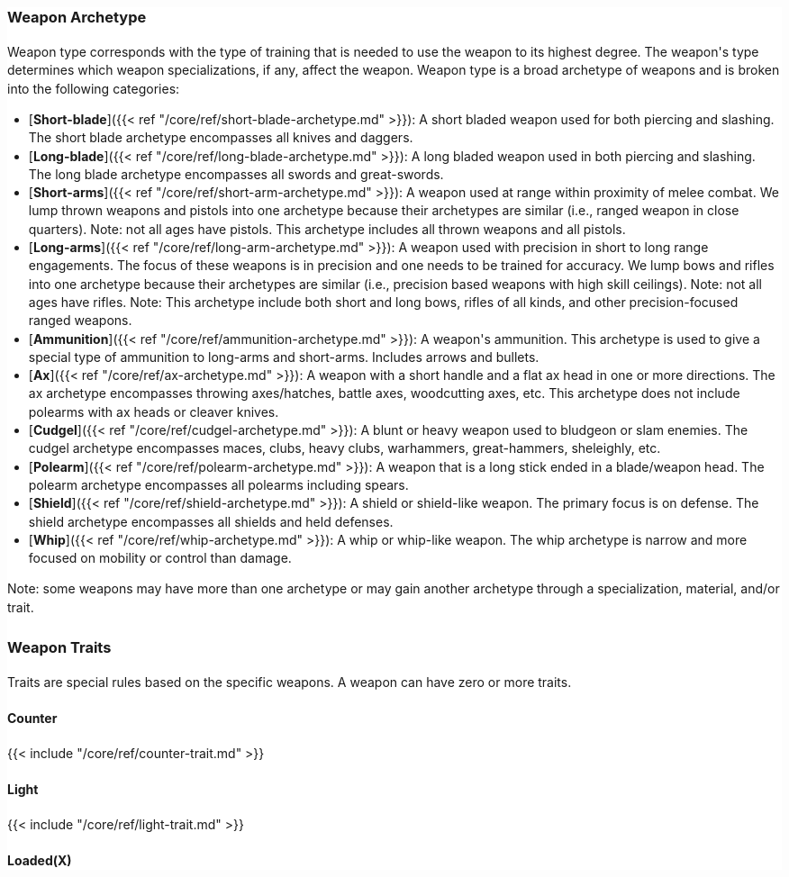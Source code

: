 ### Weapon Archetype 

Weapon type corresponds with the type of training that is needed to use the weapon to its highest degree. The weapon's type determines which weapon specializations, if any, affect the weapon. Weapon type is a broad archetype of weapons and is broken into the following categories:

- [**Short-blade**]({{< ref "/core/ref/short-blade-archetype.md" >}}): A short bladed weapon used for both piercing and slashing. The short blade archetype encompasses all knives and daggers.
- [**Long-blade**]({{< ref "/core/ref/long-blade-archetype.md" >}}): A long bladed weapon used in both piercing and slashing. The long blade archetype encompasses all swords and great-swords. 
- [**Short-arms**]({{< ref "/core/ref/short-arm-archetype.md" >}}): A weapon used at range within proximity of melee combat. We lump thrown weapons and pistols into one archetype because their archetypes are similar (i.e., ranged weapon in close quarters). Note: not all ages have pistols. This archetype includes all thrown weapons and all pistols.
- [**Long-arms**]({{< ref "/core/ref/long-arm-archetype.md" >}}): A weapon used with precision in short to long range engagements. The focus of these weapons is in precision and one needs to be trained for accuracy. We lump bows and rifles into one archetype because their archetypes are similar (i.e., precision based weapons with high skill ceilings). Note: not all ages have rifles. Note: This archetype include both short and long bows, rifles of all kinds, and other precision-focused ranged weapons.
- [**Ammunition**]({{< ref "/core/ref/ammunition-archetype.md" >}}): A weapon's ammunition. This archetype is used to give a special type of ammunition to long-arms and short-arms. Includes arrows and bullets.
- [**Ax**]({{< ref "/core/ref/ax-archetype.md" >}}): A weapon with a short handle and a flat ax head in one or more directions. The ax archetype encompasses throwing axes/hatches, battle axes, woodcutting axes, etc. This archetype does not include polearms with ax heads or cleaver knives.
- [**Cudgel**]({{< ref "/core/ref/cudgel-archetype.md" >}}): A blunt or heavy weapon used to bludgeon or slam enemies. The cudgel archetype encompasses maces, clubs, heavy clubs, warhammers, great-hammers, sheleighly, etc.
- [**Polearm**]({{< ref "/core/ref/polearm-archetype.md" >}}): A weapon that is a long stick ended in a blade/weapon head. The polearm archetype encompasses all polearms including spears. 
- [**Shield**]({{< ref "/core/ref/shield-archetype.md" >}}): A shield or shield-like weapon. The primary focus is on defense. The shield archetype encompasses all shields and held defenses.
- [**Whip**]({{< ref "/core/ref/whip-archetype.md" >}}): A whip or whip-like weapon. The whip archetype is narrow and more focused on mobility or control than damage.

Note: some weapons may have more than one archetype or may gain another archetype through a specialization, material, and/or trait.

### Weapon Traits

Traits are special rules based on the specific weapons. A weapon can have zero or more traits. 

#### Counter 

{{< include "/core/ref/counter-trait.md" >}}

#### Light

{{< include "/core/ref/light-trait.md" >}}

#### Loaded(X)
